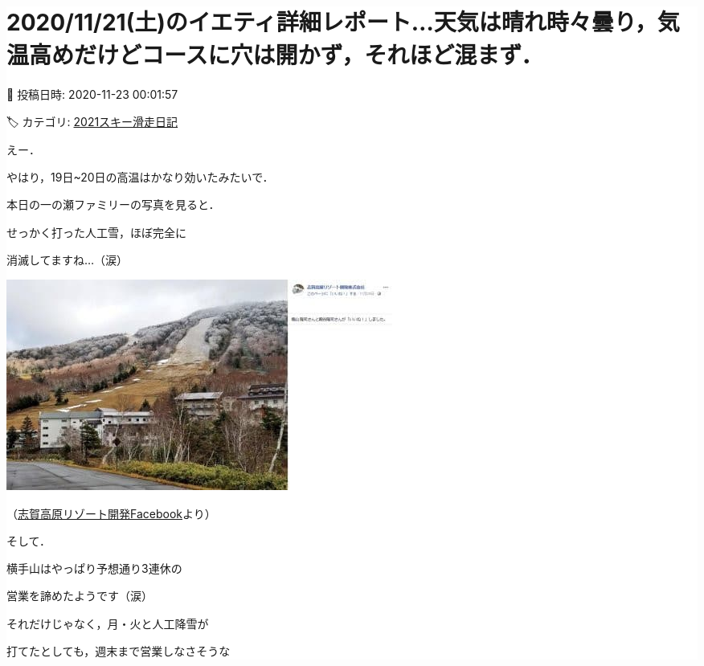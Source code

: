 # 2020/11/21(土)のイエティ詳細レポート…天気は晴れ時々曇り，気温高めだけどコースに穴は開かず，それほど混まず．

📅 投稿日時: 2020-11-23 00:01:57

🏷️ カテゴリ: [2021スキー滑走日記](c2b0fc073d6357d3b786f6ca655147f7d.md)

えー．


やはり，19日~20日の高温はかなり効いたみたいで．


本日の一の瀬ファミリーの写真を見ると．


せっかく打った人工雪，ほぼ完全に


消滅してますね…（涙）




![9840328492c25f5fe69aabc04ab160c4.jpg](images/9840328492c25f5fe69aabc04ab160c4.jpg)




（[志賀高原リゾート開発Facebook](https://www.facebook.com/ShigaKogen.Ski/photos/pcb.3451551268294385/3451551154961063/?type=3&theater)より）





そして．


横手山はやっぱり予想通り3連休の


営業を諦めたようです（涙）


それだけじゃなく，月・火と人工降雪が


打てたとしても，週末まで営業しなさそうな

